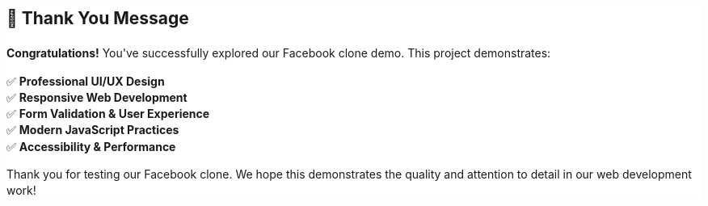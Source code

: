 
## 🎉 Thank You Message

**Congratulations!** You've successfully explored our Facebook clone demo. This project demonstrates:

✅ **Professional UI/UX Design**  
✅ **Responsive Web Development**  
✅ **Form Validation & User Experience**  
✅ **Modern JavaScript Practices**  
✅ **Accessibility & Performance**  

Thank you for testing our Facebook clone. We hope this demonstrates the quality and attention to detail in our web development work!